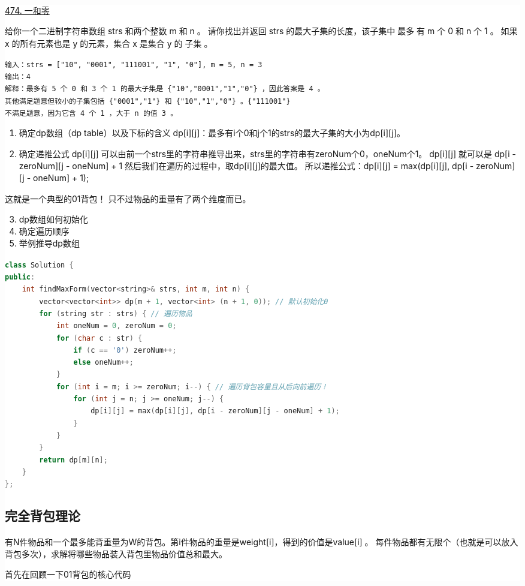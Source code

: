 [474. 一和零](https://leetcode.cn/problems/ones-and-zeroes)

给你一个二进制字符串数组 strs 和两个整数 m 和 n 。
请你找出并返回 strs 的最大子集的长度，该子集中 最多 有 m 个 0 和 n 个 1 。
如果 x 的所有元素也是 y 的元素，集合 x 是集合 y 的 子集 。

    输入：strs = ["10", "0001", "111001", "1", "0"], m = 5, n = 3
    输出：4
    解释：最多有 5 个 0 和 3 个 1 的最大子集是 {"10","0001","1","0"} ，因此答案是 4 。
    其他满足题意但较小的子集包括 {"0001","1"} 和 {"10","1","0"} 。{"111001"} 
    不满足题意，因为它含 4 个 1 ，大于 n 的值 3 。

1. 确定dp数组（dp table）以及下标的含义
   dp[i][j]：最多有i个0和j个1的strs的最大子集的大小为dp[i][j]。

2. 确定递推公式
   dp[i][j] 可以由前一个strs里的字符串推导出来，strs里的字符串有zeroNum个0，oneNum个1。
   dp[i][j] 就可以是 dp[i - zeroNum][j - oneNum] + 1
   然后我们在遍历的过程中，取dp[i][j]的最大值。
   所以递推公式：dp[i][j] = max(dp[i][j], dp[i - zeroNum][j - oneNum] + 1);

这就是一个典型的01背包！ 只不过物品的重量有了两个维度而已。

3. dp数组如何初始化
4. 确定遍历顺序
5. 举例推导dp数组

```cpp
class Solution {
public:
    int findMaxForm(vector<string>& strs, int m, int n) {
        vector<vector<int>> dp(m + 1, vector<int> (n + 1, 0)); // 默认初始化0
        for (string str : strs) { // 遍历物品
            int oneNum = 0, zeroNum = 0;
            for (char c : str) {
                if (c == '0') zeroNum++;
                else oneNum++;
            }
            for (int i = m; i >= zeroNum; i--) { // 遍历背包容量且从后向前遍历！
                for (int j = n; j >= oneNum; j--) {
                    dp[i][j] = max(dp[i][j], dp[i - zeroNum][j - oneNum] + 1);
                }
            }
        }
        return dp[m][n];
    }
};
```

## 完全背包理论

 有N件物品和一个最多能背重量为W的背包。第i件物品的重量是weight[i]，得到的价值是value[i] 。
 每件物品都有无限个（也就是可以放入背包多次），求解将哪些物品装入背包里物品价值总和最大。

 首先在回顾一下01背包的核心代码
